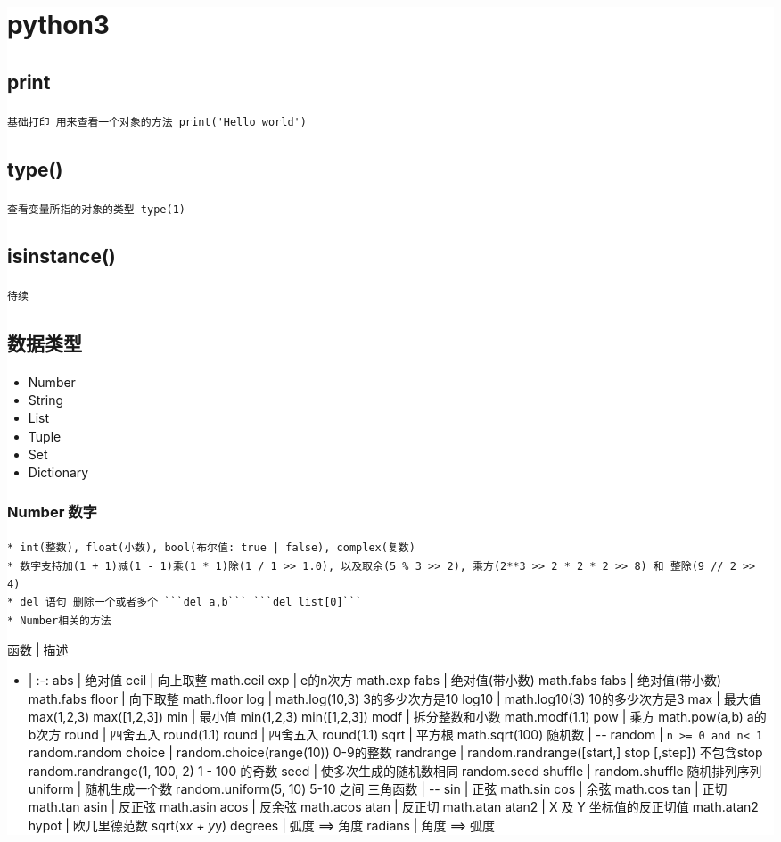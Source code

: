 # python3
## print 
    基础打印 用来查看一个对象的方法 print('Hello world')
## type()
    查看变量所指的对象的类型 type(1)
## isinstance()
    待续
## 数据类型
  * Number
  * String
  * List
  * Tuple
  * Set
  * Dictionary
### Number 数字
    * int(整数), float(小数), bool(布尔值: true | false), complex(复数)
    * 数字支持加(1 + 1)减(1 - 1)乘(1 * 1)除(1 / 1 >> 1.0), 以及取余(5 % 3 >> 2), 乘方(2**3 >> 2 * 2 * 2 >> 8) 和 整除(9 // 2 >> 4)
    * del 语句 删除一个或者多个 ```del a,b``` ```del list[0]```
    * Number相关的方法

函数 | 描述
- | :-:
abs | 绝对值
ceil | 向上取整 math.ceil
exp | e的n次方 math.exp
fabs | 绝对值(带小数) math.fabs
fabs | 绝对值(带小数) math.fabs
floor | 向下取整 math.floor
log | math.log(10,3) 3的多少次方是10
log10 | math.log10(3) 10的多少次方是3
max | 最大值 max(1,2,3) max([1,2,3])
min | 最小值 min(1,2,3) min([1,2,3])
modf | 拆分整数和小数 math.modf(1.1)
pow | 乘方 math.pow(a,b) a的b次方
round | 四舍五入 round(1.1)
round | 四舍五入 round(1.1)
sqrt | 平方根 math.sqrt(100)
随机数 | --
random |  ```n >= 0 and n< 1``` random.random
choice | random.choice(range(10)) 0-9的整数
randrange | random.randrange([start,] stop [,step]) 不包含stop random.randrange(1, 100, 2) 1 - 100 的奇数
seed | 使多次生成的随机数相同 random.seed
shuffle | random.shuffle 随机排列序列
uniform | 随机生成一个数 random.uniform(5, 10) 5-10 之间
三角函数 | --
sin | 正弦 math.sin
cos | 余弦 math.cos
tan | 正切 math.tan
asin | 反正弦 math.asin
acos | 反余弦 math.acos
atan | 反正切 math.atan
atan2 | X 及 Y 坐标值的反正切值 math.atan2
hypot | 欧几里德范数 sqrt(x*x + y*y)
degrees | 弧度 ==> 角度
radians | 角度 ==> 弧度
